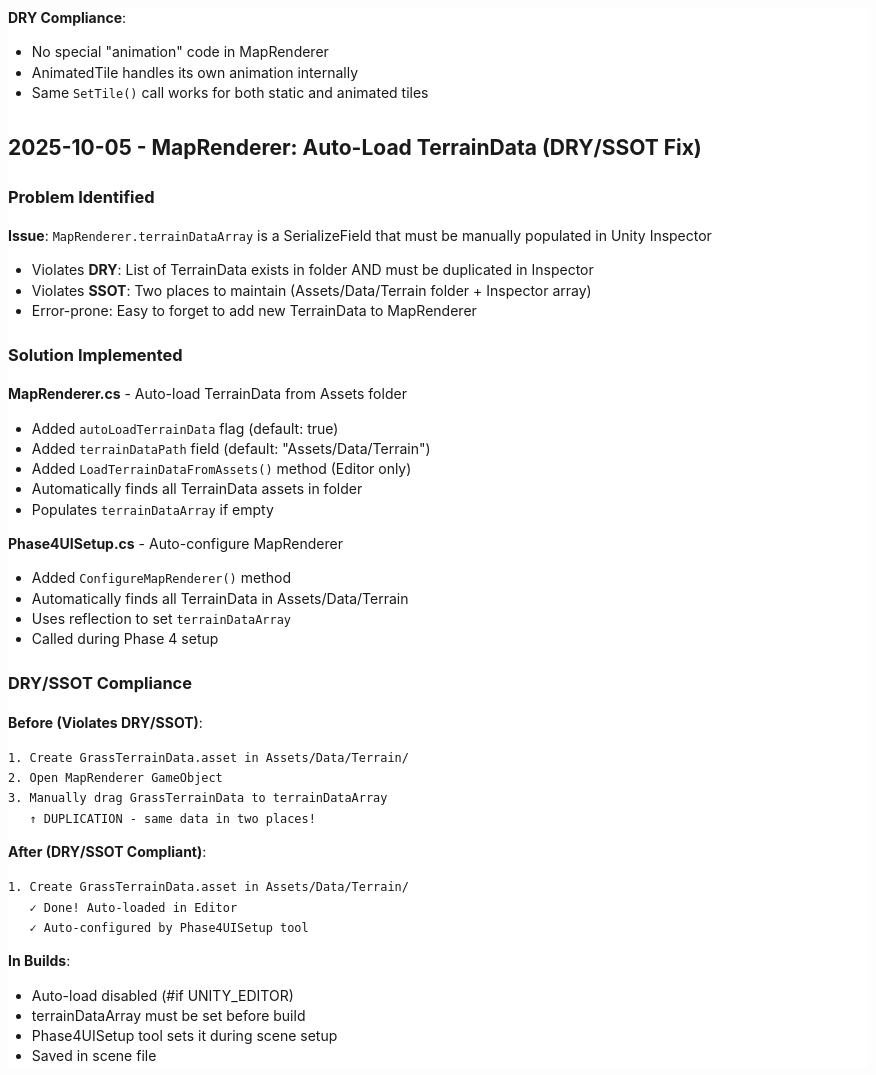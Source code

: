 **DRY Compliance**:
- No special "animation" code in MapRenderer
- AnimatedTile handles its own animation internally
- Same `SetTile()` call works for both static and animated tiles

## 2025-10-05 - MapRenderer: Auto-Load TerrainData (DRY/SSOT Fix)

### Problem Identified

**Issue**: `MapRenderer.terrainDataArray` is a SerializeField that must be manually populated in Unity Inspector
- Violates **DRY**: List of TerrainData exists in folder AND must be duplicated in Inspector
- Violates **SSOT**: Two places to maintain (Assets/Data/Terrain folder + Inspector array)
- Error-prone: Easy to forget to add new TerrainData to MapRenderer

### Solution Implemented

**MapRenderer.cs** - Auto-load TerrainData from Assets folder
- Added `autoLoadTerrainData` flag (default: true)
- Added `terrainDataPath` field (default: "Assets/Data/Terrain")
- Added `LoadTerrainDataFromAssets()` method (Editor only)
- Automatically finds all TerrainData assets in folder
- Populates `terrainDataArray` if empty

**Phase4UISetup.cs** - Auto-configure MapRenderer
- Added `ConfigureMapRenderer()` method
- Automatically finds all TerrainData in Assets/Data/Terrain
- Uses reflection to set `terrainDataArray`
- Called during Phase 4 setup

### DRY/SSOT Compliance

**Before (Violates DRY/SSOT)**:
```
1. Create GrassTerrainData.asset in Assets/Data/Terrain/
2. Open MapRenderer GameObject
3. Manually drag GrassTerrainData to terrainDataArray
   ↑ DUPLICATION - same data in two places!
```

**After (DRY/SSOT Compliant)**:
```
1. Create GrassTerrainData.asset in Assets/Data/Terrain/
   ✓ Done! Auto-loaded in Editor
   ✓ Auto-configured by Phase4UISetup tool
```

**In Builds**:
- Auto-load disabled (#if UNITY_EDITOR)
- terrainDataArray must be set before build
- Phase4UISetup tool sets it during scene setup
- Saved in scene file
